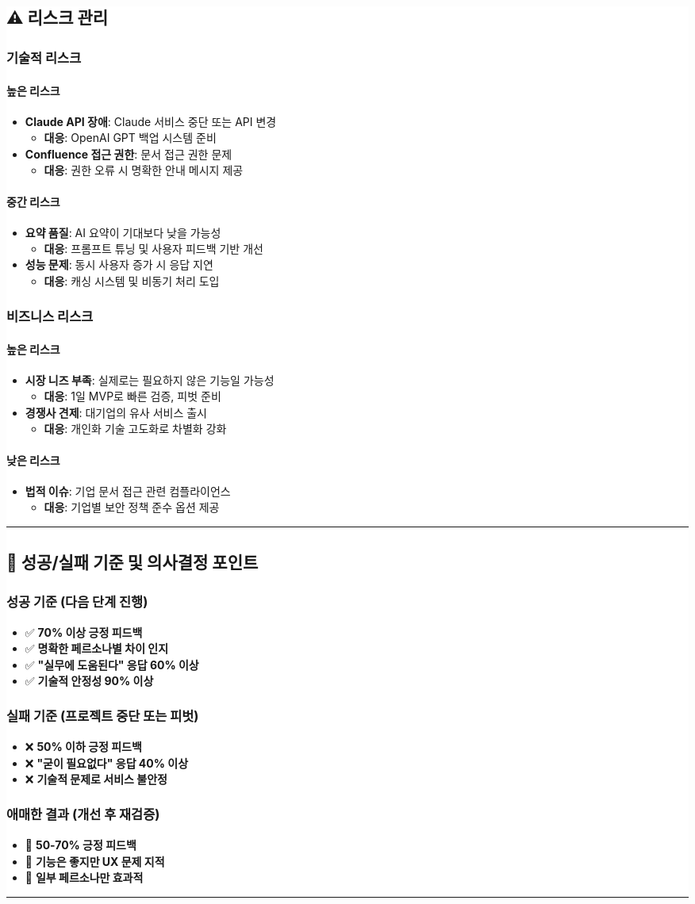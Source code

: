 
## ⚠️ 리스크 관리

### 기술적 리스크

#### 높은 리스크
- **Claude API 장애**: Claude 서비스 중단 또는 API 변경
  - **대응**: OpenAI GPT 백업 시스템 준비
- **Confluence 접근 권한**: 문서 접근 권한 문제
  - **대응**: 권한 오류 시 명확한 안내 메시지 제공

#### 중간 리스크
- **요약 품질**: AI 요약이 기대보다 낮을 가능성
  - **대응**: 프롬프트 튜닝 및 사용자 피드백 기반 개선
- **성능 문제**: 동시 사용자 증가 시 응답 지연
  - **대응**: 캐싱 시스템 및 비동기 처리 도입

### 비즈니스 리스크

#### 높은 리스크
- **시장 니즈 부족**: 실제로는 필요하지 않은 기능일 가능성
  - **대응**: 1일 MVP로 빠른 검증, 피벗 준비
- **경쟁사 견제**: 대기업의 유사 서비스 출시
  - **대응**: 개인화 기술 고도화로 차별화 강화

#### 낮은 리스크
- **법적 이슈**: 기업 문서 접근 관련 컴플라이언스
  - **대응**: 기업별 보안 정책 준수 옵션 제공

---

## 🎯 성공/실패 기준 및 의사결정 포인트

### 성공 기준 (다음 단계 진행)
- ✅ **70% 이상 긍정 피드백**
- ✅ **명확한 페르소나별 차이 인지**
- ✅ **"실무에 도움된다" 응답 60% 이상**
- ✅ **기술적 안정성 90% 이상**

### 실패 기준 (프로젝트 중단 또는 피벗)
- ❌ **50% 이하 긍정 피드백**
- ❌ **"굳이 필요없다" 응답 40% 이상**
- ❌ **기술적 문제로 서비스 불안정**

### 애매한 결과 (개선 후 재검증)
- 🤔 **50-70% 긍정 피드백**
- 🤔 **기능은 좋지만 UX 문제 지적**
- 🤔 **일부 페르소나만 효과적**

---